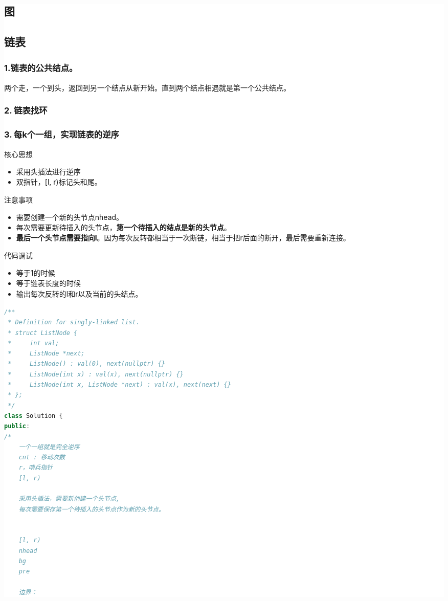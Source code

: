 





## 图



## 链表



### **1.链表的公共结点。**

两个走，一个到头，返回到另一个结点从新开始。直到两个结点相遇就是第一个公共结点。

### **2. 链表找环**

### **3. 每k个一组，实现链表的逆序**



核心思想

- 采用头插法进行逆序
- 双指针，[l, r)标记头和尾。

注意事项

- 需要创建一个新的头节点nhead。
- 每次需要更新待插入的头节点，**第一个待插入的结点是新的头节点**。
- **最后一个头节点需要指向l**。因为每次反转都相当于一次断链，相当于把r后面的断开，最后需要重新连接。

代码调试

- 等于1的时候
- 等于链表长度的时候
- 输出每次反转的l和r以及当前的头结点。

```c++
/**
 * Definition for singly-linked list.
 * struct ListNode {
 *     int val;
 *     ListNode *next;
 *     ListNode() : val(0), next(nullptr) {}
 *     ListNode(int x) : val(x), next(nullptr) {}
 *     ListNode(int x, ListNode *next) : val(x), next(next) {}
 * };
 */
class Solution {
public:
/*
    一个一组就是完全逆序
    cnt : 移动次数
    r，哨兵指针
    [l, r)

    采用头插法，需要新创建一个头节点,
    每次需要保存第一个待插入的头节点作为新的头节点。


    [l, r)
    nhead
    bg
    pre

    边界：
```